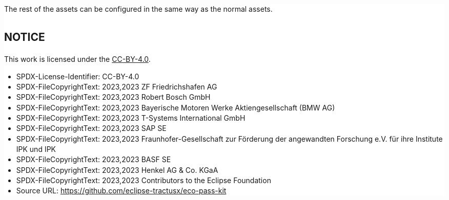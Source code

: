 The rest of the assets can be configured in the same way as the normal assets.

## NOTICE

This work is licensed under the [CC-BY-4.0](https://creativecommons.org/licenses/by/4.0/legalcode).

- SPDX-License-Identifier: CC-BY-4.0
- SPDX-FileCopyrightText: 2023,2023 ZF Friedrichshafen AG
- SPDX-FileCopyrightText: 2023,2023 Robert Bosch GmbH
- SPDX-FileCopyrightText: 2023,2023 Bayerische Motoren Werke Aktiengesellschaft (BMW AG)
- SPDX-FileCopyrightText: 2023,2023 T-Systems International GmbH
- SPDX-FileCopyrightText: 2023,2023 SAP SE
- SPDX-FileCopyrightText: 2023,2023 Fraunhofer-Gesellschaft zur Förderung der angewandten Forschung e.V. für ihre Institute IPK und IPK
- SPDX-FileCopyrightText: 2023,2023 BASF SE
- SPDX-FileCopyrightText: 2023,2023 Henkel AG & Co. KGaA
- SPDX-FileCopyrightText: 2023,2023 Contributors to the Eclipse Foundation
- Source URL: https://github.com/eclipse-tractusx/eco-pass-kit